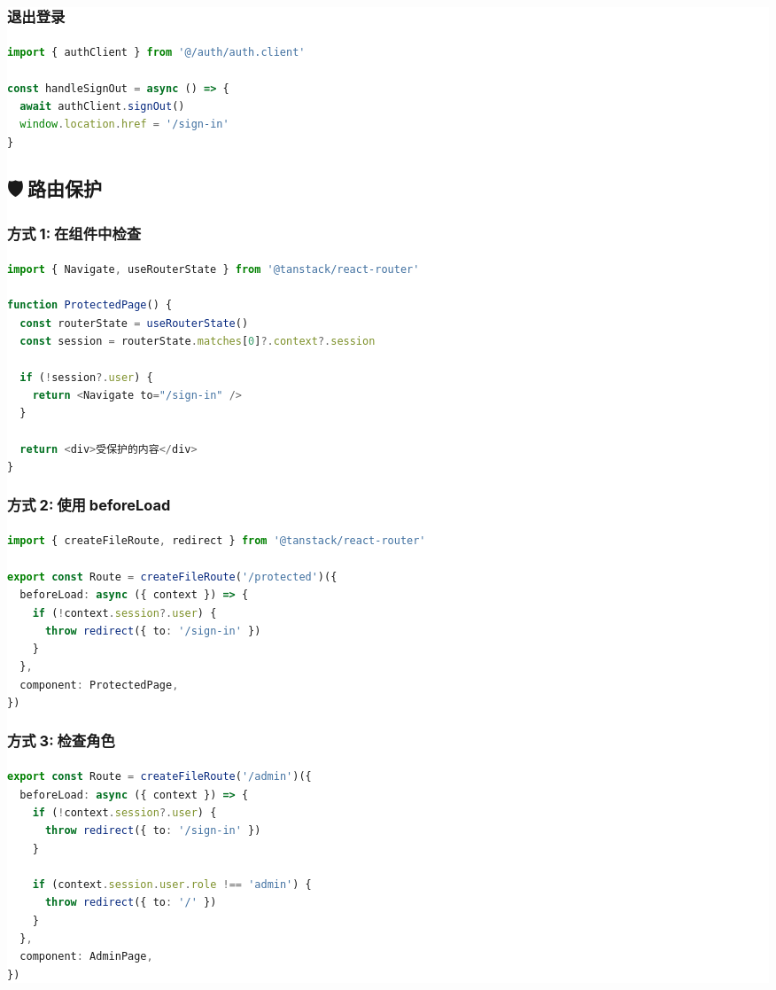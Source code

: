### 退出登录

```typescript
import { authClient } from '@/auth/auth.client'

const handleSignOut = async () => {
  await authClient.signOut()
  window.location.href = '/sign-in'
}
```

## 🛡️ 路由保护

### 方式 1: 在组件中检查

```typescript
import { Navigate, useRouterState } from '@tanstack/react-router'

function ProtectedPage() {
  const routerState = useRouterState()
  const session = routerState.matches[0]?.context?.session
  
  if (!session?.user) {
    return <Navigate to="/sign-in" />
  }
  
  return <div>受保护的内容</div>
}
```

### 方式 2: 使用 beforeLoad

```typescript
import { createFileRoute, redirect } from '@tanstack/react-router'

export const Route = createFileRoute('/protected')({
  beforeLoad: async ({ context }) => {
    if (!context.session?.user) {
      throw redirect({ to: '/sign-in' })
    }
  },
  component: ProtectedPage,
})
```

### 方式 3: 检查角色

```typescript
export const Route = createFileRoute('/admin')({
  beforeLoad: async ({ context }) => {
    if (!context.session?.user) {
      throw redirect({ to: '/sign-in' })
    }
    
    if (context.session.user.role !== 'admin') {
      throw redirect({ to: '/' })
    }
  },
  component: AdminPage,
})
```
